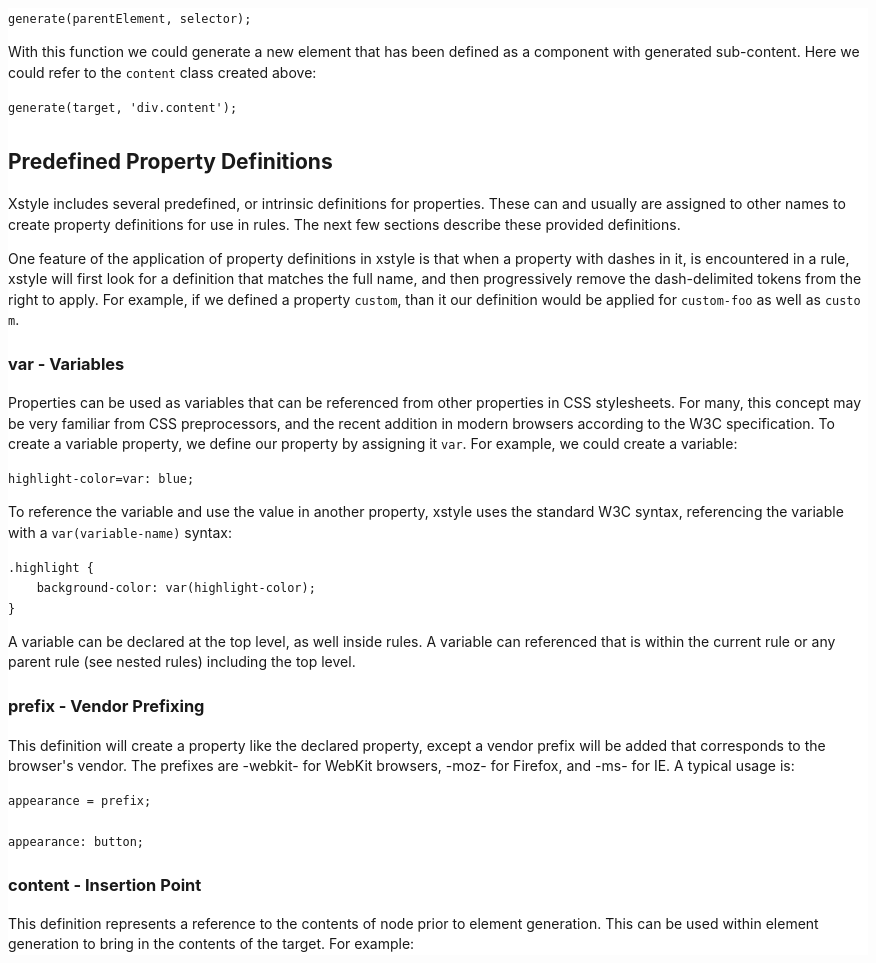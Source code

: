 	generate(parentElement, selector);

With this function we could generate a new element that has been defined as a component with generated sub-content. Here we could refer to the `content` class created above:

	generate(target, 'div.content');

## Predefined Property Definitions

Xstyle includes several predefined, or intrinsic definitions for properties. These can and usually
are assigned to other names to create property definitions for use in rules. The next 
few sections describe these provided definitions.

One feature of the application of property definitions in xstyle is that when a property
with dashes in it, is encountered in a rule, xstyle will first look for a definition that 
matches the full name, and then progressively remove the dash-delimited tokens from the 
right to apply. For example, if we defined a property <code>custom</code>, than it our definition
would be applied for <code>custom-foo</code> as well as <code>custom</code>.    

### var - Variables

Properties can be used as variables that can be referenced from other properties in CSS stylesheets. 
For many, this concept may be very familiar from CSS preprocessors, 
and the recent addition in modern browsers according to the W3C specification. 
To create a variable property, we define our property by assigning it <code>var</code>. For 
example, we could create a variable:

	highlight-color=var: blue;

To reference the variable and use the value in another property, xstyle uses the standard W3C
syntax, referencing the variable with a <code>var(variable-name)</code> syntax:

	.highlight {
		background-color: var(highlight-color);
	}

A variable can be declared at the top level, as well inside rules. A variable can referenced
that is within the current rule or any parent rule (see nested rules) including the top level.

### prefix - Vendor Prefixing

This definition will create a property like the declared property, except a vendor prefix
will be added that corresponds to the browser's vendor. The prefixes are -webkit- for
WebKit browsers, -moz- for Firefox, and -ms- for IE. A typical usage is:

	appearance = prefix;
	
	appearance: button;

### content - Insertion Point

This definition represents a reference to the contents of node prior to element generation.
This can be used within element generation to bring in the contents of the target.
For example:
